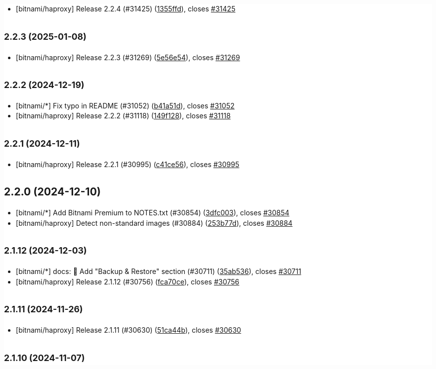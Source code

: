 * [bitnami/haproxy] Release 2.2.4 (#31425) ([1355ffd](https://github.com/bitnami/charts/commit/1355ffd8d40ebe7d7e124c0877bb3c8cbbbd7fbd)), closes [#31425](https://github.com/bitnami/charts/issues/31425)

## <small>2.2.3 (2025-01-08)</small>

* [bitnami/haproxy] Release 2.2.3 (#31269) ([5e56e54](https://github.com/bitnami/charts/commit/5e56e54d2f0cfc8e8f246b70f38cbebd5bd87f51)), closes [#31269](https://github.com/bitnami/charts/issues/31269)

## <small>2.2.2 (2024-12-19)</small>

* [bitnami/*] Fix typo in README (#31052) ([b41a51d](https://github.com/bitnami/charts/commit/b41a51d1bd04841fc108b78d3b8357a5292771c8)), closes [#31052](https://github.com/bitnami/charts/issues/31052)
* [bitnami/haproxy] Release 2.2.2 (#31118) ([149f128](https://github.com/bitnami/charts/commit/149f1281818dacd80a3fc13a69cce731b6324639)), closes [#31118](https://github.com/bitnami/charts/issues/31118)

## <small>2.2.1 (2024-12-11)</small>

* [bitnami/haproxy] Release 2.2.1 (#30995) ([c41ce56](https://github.com/bitnami/charts/commit/c41ce563c288524f1aa26671f8553641d6dc1b31)), closes [#30995](https://github.com/bitnami/charts/issues/30995)

## 2.2.0 (2024-12-10)

* [bitnami/*] Add Bitnami Premium to NOTES.txt (#30854) ([3dfc003](https://github.com/bitnami/charts/commit/3dfc00376df6631f0ce54b8d440d477f6caa6186)), closes [#30854](https://github.com/bitnami/charts/issues/30854)
* [bitnami/haproxy] Detect non-standard images (#30884) ([253b77d](https://github.com/bitnami/charts/commit/253b77de688baec7c5c6db00a8999129ad67cdc6)), closes [#30884](https://github.com/bitnami/charts/issues/30884)

## <small>2.1.12 (2024-12-03)</small>

* [bitnami/*] docs: :memo: Add "Backup & Restore" section (#30711) ([35ab536](https://github.com/bitnami/charts/commit/35ab5363741e7548f4076f04da6e62d10153c60c)), closes [#30711](https://github.com/bitnami/charts/issues/30711)
* [bitnami/haproxy] Release 2.1.12 (#30756) ([fca70ce](https://github.com/bitnami/charts/commit/fca70ce28a049725afdf7c09312fc7bed14847db)), closes [#30756](https://github.com/bitnami/charts/issues/30756)

## <small>2.1.11 (2024-11-26)</small>

* [bitnami/haproxy] Release 2.1.11 (#30630) ([51ca44b](https://github.com/bitnami/charts/commit/51ca44bc1fa53fa85937ed6c76ca44ac5d0180f0)), closes [#30630](https://github.com/bitnami/charts/issues/30630)

## <small>2.1.10 (2024-11-07)</small>

